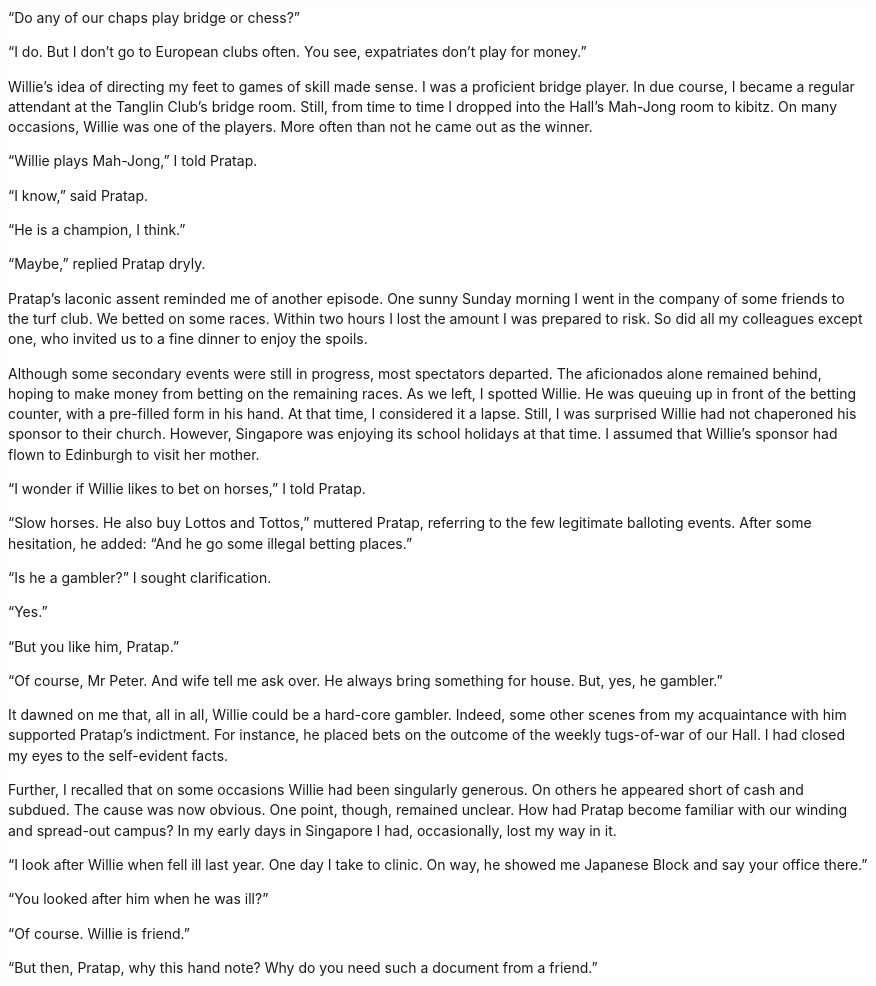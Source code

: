 “Do any of our chaps play bridge or chess?”

“I do. But I don’t go to European clubs often. You see, expatriates don’t play for money.”

Willie’s idea of directing my feet to games of skill made sense. I was a proficient bridge player. In due course, I became a regular attendant at the Tanglin Club’s bridge room. Still, from time to time I dropped into the Hall’s Mah-Jong room to kibitz. On many occasions, Willie was one of the players. More often than not he came out as the winner.

“Willie plays Mah-Jong,” I told Pratap.

“I know,” said Pratap.

“He is a champion, I think.”

“Maybe,” replied Pratap dryly.

Pratap’s laconic assent reminded me of another episode. One sunny Sunday morning I went in the company of some friends to the turf club. We betted on some races. Within two hours I lost the amount I was prepared to risk. So did all my colleagues except one, who invited us to a fine dinner to enjoy the spoils.

Although some secondary events were still in progress, most spectators departed. The aficionados alone remained behind, hoping to make money from betting on the remaining races. As we left, I spotted Willie. He was queuing up in front of the betting counter, with a pre-filled form in his hand. At that time, I considered it a lapse. Still, I was surprised Willie had not chaperoned his sponsor to their church. However, Singapore was enjoying its school holidays at that time. I assumed that Willie’s sponsor had flown to Edinburgh to visit her mother.

“I wonder if Willie likes to bet on horses,” I told Pratap.

“Slow horses. He also buy Lottos and Tottos,” muttered Pratap, referring to the few legitimate balloting events. After some hesitation, he added: “And he go some illegal betting places.”

“Is he a gambler?” I sought clarification.

“Yes.”

“But you like him, Pratap.”

“Of course, Mr Peter. And wife tell me ask over. He always bring something for house. But, yes, he gambler.”

It dawned on me that, all in all, Willie could be a hard-core gambler. Indeed, some other scenes from my acquaintance with him supported Pratap’s indictment. For instance, he placed bets on the outcome of the weekly tugs-of-war of our Hall. I had closed my eyes to the self-evident facts.

Further, I recalled that on some occasions Willie had been singularly generous. On others he appeared short of cash and subdued. The cause was now obvious. One point, though, remained unclear. How had Pratap become familiar with our winding and spread-out campus? In my early days in Singapore I had, occasionally, lost my way in it.

“I look after Willie when fell ill last year. One day I take to clinic. On way, he showed me Japanese Block and say your office there.”

“You looked after him when he was ill?”

“Of course. Willie is friend.”

“But then, Pratap, why this hand note? Why do you need such a document from a friend.”
